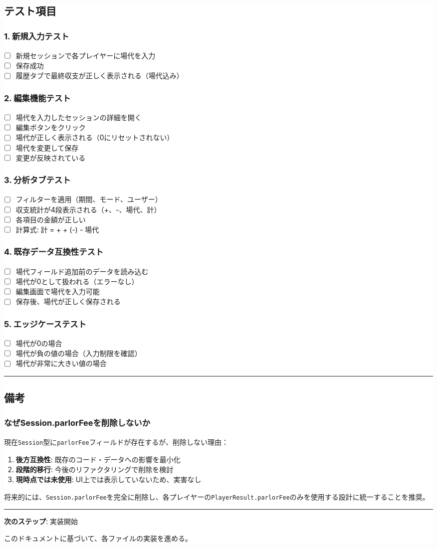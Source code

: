 
## テスト項目

### 1. 新規入力テスト

- [ ] 新規セッションで各プレイヤーに場代を入力
- [ ] 保存成功
- [ ] 履歴タブで最終収支が正しく表示される（場代込み）

### 2. 編集機能テスト

- [ ] 場代を入力したセッションの詳細を開く
- [ ] 編集ボタンをクリック
- [ ] 場代が正しく表示される（0にリセットされない）
- [ ] 場代を変更して保存
- [ ] 変更が反映されている

### 3. 分析タブテスト

- [ ] フィルターを適用（期間、モード、ユーザー）
- [ ] 収支統計が4段表示される（+、-、場代、計）
- [ ] 各項目の金額が正しい
- [ ] 計算式: 計 = + + (-) - 場代

### 4. 既存データ互換性テスト

- [ ] 場代フィールド追加前のデータを読み込む
- [ ] 場代が0として扱われる（エラーなし）
- [ ] 編集画面で場代を入力可能
- [ ] 保存後、場代が正しく保存される

### 5. エッジケーステスト

- [ ] 場代が0の場合
- [ ] 場代が負の値の場合（入力制限を確認）
- [ ] 場代が非常に大きい値の場合

---

## 備考

### なぜSession.parlorFeeを削除しないか

現在`Session`型に`parlorFee`フィールドが存在するが、削除しない理由：

1. **後方互換性**: 既存のコード・データへの影響を最小化
2. **段階的移行**: 今後のリファクタリングで削除を検討
3. **現時点では未使用**: UI上では表示していないため、実害なし

将来的には、`Session.parlorFee`を完全に削除し、各プレイヤーの`PlayerResult.parlorFee`のみを使用する設計に統一することを推奨。

---

**次のステップ**: 実装開始

このドキュメントに基づいて、各ファイルの実装を進める。
